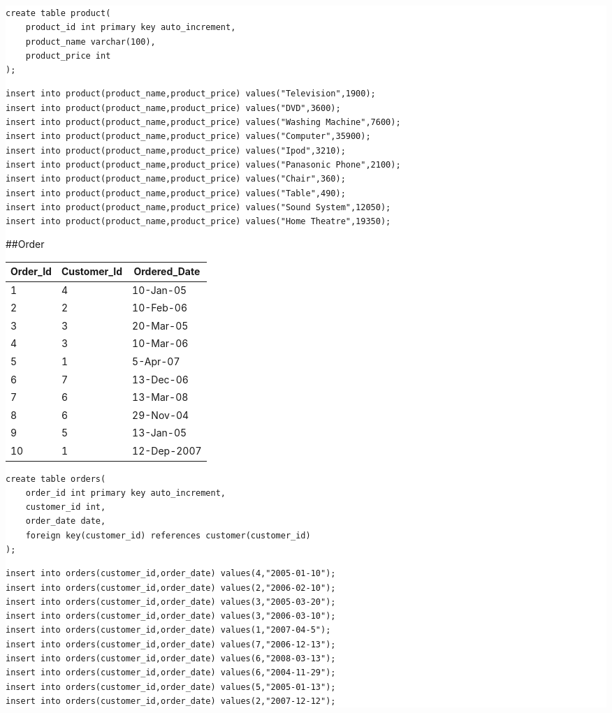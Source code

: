 ```
create table product(
    product_id int primary key auto_increment,
    product_name varchar(100),
    product_price int
);
```
```
insert into product(product_name,product_price) values("Television",1900);
insert into product(product_name,product_price) values("DVD",3600);
insert into product(product_name,product_price) values("Washing Machine",7600);
insert into product(product_name,product_price) values("Computer",35900);
insert into product(product_name,product_price) values("Ipod",3210);
insert into product(product_name,product_price) values("Panasonic Phone",2100);
insert into product(product_name,product_price) values("Chair",360);
insert into product(product_name,product_price) values("Table",490);
insert into product(product_name,product_price) values("Sound System",12050);
insert into product(product_name,product_price) values("Home Theatre",19350);
```

##Order

|Order_Id| Customer_Id| Ordered_Date |
|-|-|-
|1| 4| 10-Jan-05|
|2| 2| 10-Feb-06|
|3| 3| 20-Mar-05|
|4| 3| 10-Mar-06|
|5| 1| 5-Apr-07|
|6| 7| 13-Dec-06|
|7| 6| 13-Mar-08|
|8| 6| 29-Nov-04|
|9| 5| 13-Jan-05|
|10| 1| 12-Dep-2007|

```
create table orders(
    order_id int primary key auto_increment,
    customer_id int,
    order_date date,
    foreign key(customer_id) references customer(customer_id)
);
```
```
insert into orders(customer_id,order_date) values(4,"2005-01-10");
insert into orders(customer_id,order_date) values(2,"2006-02-10");
insert into orders(customer_id,order_date) values(3,"2005-03-20");
insert into orders(customer_id,order_date) values(3,"2006-03-10");
insert into orders(customer_id,order_date) values(1,"2007-04-5");
insert into orders(customer_id,order_date) values(7,"2006-12-13");
insert into orders(customer_id,order_date) values(6,"2008-03-13");
insert into orders(customer_id,order_date) values(6,"2004-11-29");
insert into orders(customer_id,order_date) values(5,"2005-01-13");
insert into orders(customer_id,order_date) values(2,"2007-12-12");
```
